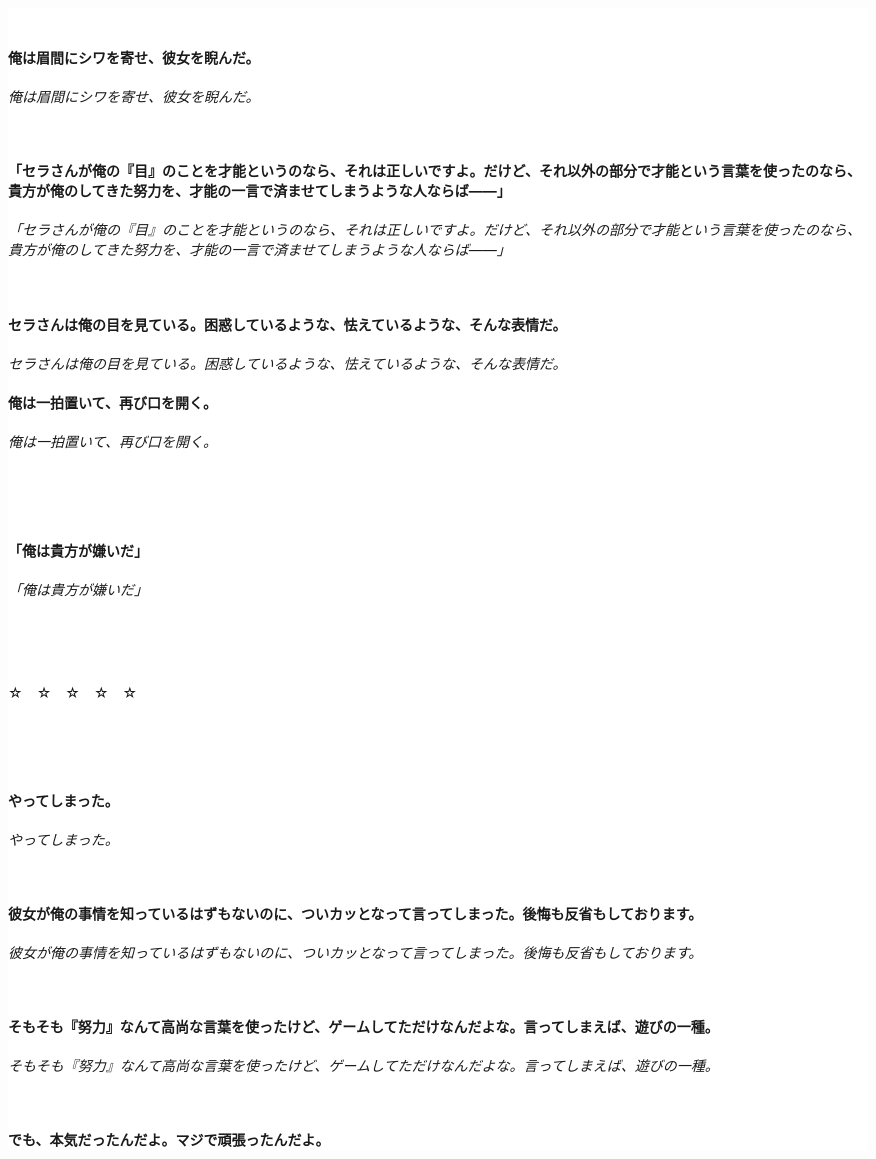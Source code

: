 &nbsp;

#### 俺は眉間にシワを寄せ、彼女を睨んだ。

*俺は眉間にシワを寄せ、彼女を睨んだ。*

&nbsp;

#### 「セラさんが俺の『目』のことを才能というのなら、それは正しいですよ。だけど、それ以外の部分で才能という言葉を使ったのなら、貴方が俺のしてきた努力を、才能の一言で済ませてしまうような人ならば――」

*「セラさんが俺の『目』のことを才能というのなら、それは正しいですよ。だけど、それ以外の部分で才能という言葉を使ったのなら、貴方が俺のしてきた努力を、才能の一言で済ませてしまうような人ならば――」*

&nbsp;

#### セラさんは俺の目を見ている。困惑しているような、怯えているような、そんな表情だ。

*セラさんは俺の目を見ている。困惑しているような、怯えているような、そんな表情だ。*

#### 俺は一拍置いて、再び口を開く。

*俺は一拍置いて、再び口を開く。*

&nbsp;

&nbsp;

#### 「俺は貴方が嫌いだ」

*「俺は貴方が嫌いだ」*

&nbsp;

&nbsp;

☆　☆　☆　☆　☆

&nbsp;

&nbsp;

#### やってしまった。

*やってしまった。*

&nbsp;

#### 彼女が俺の事情を知っているはずもないのに、ついカッとなって言ってしまった。後悔も反省もしております。

*彼女が俺の事情を知っているはずもないのに、ついカッとなって言ってしまった。後悔も反省もしております。*

&nbsp;

#### そもそも『努力』なんて高尚な言葉を使ったけど、ゲームしてただけなんだよな。言ってしまえば、遊びの一種。

*そもそも『努力』なんて高尚な言葉を使ったけど、ゲームしてただけなんだよな。言ってしまえば、遊びの一種。*

&nbsp;

#### でも、本気だったんだよ。マジで頑張ったんだよ。
